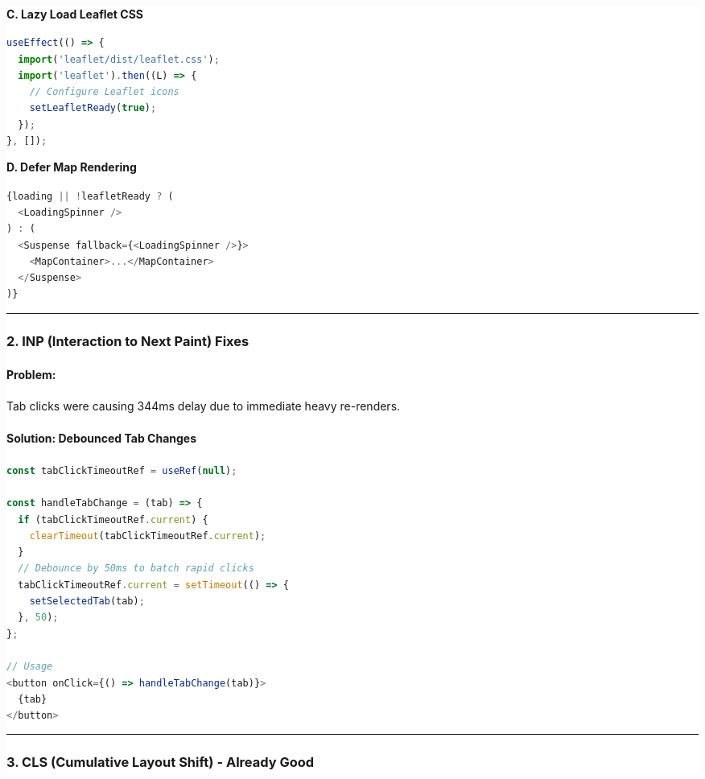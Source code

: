 **C. Lazy Load Leaflet CSS**
```javascript
useEffect(() => {
  import('leaflet/dist/leaflet.css');
  import('leaflet').then((L) => {
    // Configure Leaflet icons
    setLeafletReady(true);
  });
}, []);
```

**D. Defer Map Rendering**
```javascript
{loading || !leafletReady ? (
  <LoadingSpinner />
) : (
  <Suspense fallback={<LoadingSpinner />}>
    <MapContainer>...</MapContainer>
  </Suspense>
)}
```

---

### 2. **INP (Interaction to Next Paint) Fixes**

#### Problem:
Tab clicks were causing 344ms delay due to immediate heavy re-renders.

#### Solution: Debounced Tab Changes
```javascript
const tabClickTimeoutRef = useRef(null);

const handleTabChange = (tab) => {
  if (tabClickTimeoutRef.current) {
    clearTimeout(tabClickTimeoutRef.current);
  }
  // Debounce by 50ms to batch rapid clicks
  tabClickTimeoutRef.current = setTimeout(() => {
    setSelectedTab(tab);
  }, 50);
};

// Usage
<button onClick={() => handleTabChange(tab)}>
  {tab}
</button>
```

---

### 3. **CLS (Cumulative Layout Shift) - Already Good**
